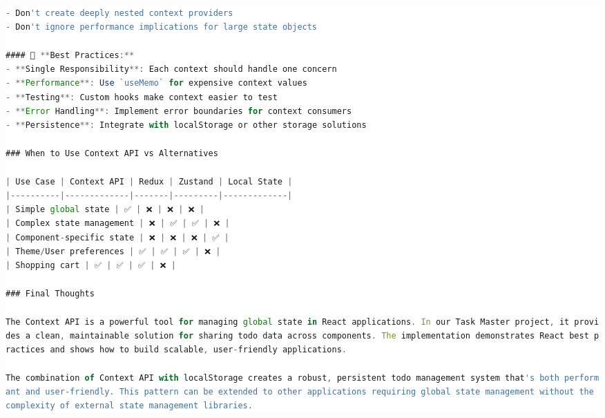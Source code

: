 ```typescript
- Don't create deeply nested context providers
- Don't ignore performance implications for large state objects

#### 🔧 **Best Practices:**
- **Single Responsibility**: Each context should handle one concern
- **Performance**: Use `useMemo` for expensive context values
- **Testing**: Custom hooks make context easier to test
- **Error Handling**: Implement error boundaries for context consumers
- **Persistence**: Integrate with localStorage or other storage solutions

### When to Use Context API vs Alternatives

| Use Case | Context API | Redux | Zustand | Local State |
|----------|-------------|-------|---------|-------------|
| Simple global state | ✅ | ❌ | ❌ | ❌ |
| Complex state management | ❌ | ✅ | ✅ | ❌ |
| Component-specific state | ❌ | ❌ | ❌ | ✅ |
| Theme/User preferences | ✅ | ✅ | ✅ | ❌ |
| Shopping cart | ✅ | ✅ | ✅ | ❌ |

### Final Thoughts

The Context API is a powerful tool for managing global state in React applications. In our Task Master project, it provides a clean, maintainable solution for sharing todo data across components. The implementation demonstrates React best practices and shows how to build scalable, user-friendly applications.

The combination of Context API with localStorage creates a robust, persistent todo management system that's both performant and user-friendly. This pattern can be extended to other applications requiring global state management without the complexity of external state management libraries.
